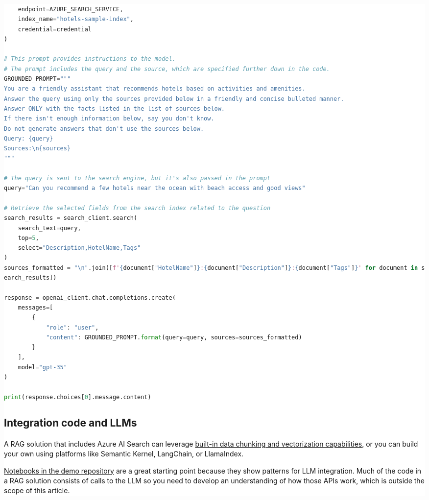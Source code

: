 ```python
    endpoint=AZURE_SEARCH_SERVICE,
    index_name="hotels-sample-index",
    credential=credential
)

# This prompt provides instructions to the model. 
# The prompt includes the query and the source, which are specified further down in the code.
GROUNDED_PROMPT="""
You are a friendly assistant that recommends hotels based on activities and amenities.
Answer the query using only the sources provided below in a friendly and concise bulleted manner.
Answer ONLY with the facts listed in the list of sources below.
If there isn't enough information below, say you don't know.
Do not generate answers that don't use the sources below.
Query: {query}
Sources:\n{sources}
"""

# The query is sent to the search engine, but it's also passed in the prompt
query="Can you recommend a few hotels near the ocean with beach access and good views"

# Retrieve the selected fields from the search index related to the question
search_results = search_client.search(
    search_text=query,
    top=5,
    select="Description,HotelName,Tags"
)
sources_formatted = "\n".join([f'{document["HotelName"]}:{document["Description"]}:{document["Tags"]}' for document in search_results])

response = openai_client.chat.completions.create(
    messages=[
        {
            "role": "user",
            "content": GROUNDED_PROMPT.format(query=query, sources=sources_formatted)
        }
    ],
    model="gpt-35"
)

print(response.choices[0].message.content)
```

## Integration code and LLMs

A RAG solution that includes Azure AI Search can leverage [built-in data chunking and vectorization capabilities](vector-search-integrated-vectorization.md), or you can build your own using platforms like Semantic Kernel, LangChain, or LlamaIndex. 

[Notebooks in the demo repository](https://github.com/Azure/azure-search-vector-samples/tree/main/demo-python/code/community-integration) are a great starting point because they show patterns for LLM integration. Much of the code in a RAG solution consists of calls to the LLM so you need to develop an understanding of how those APIs work, which is outside the scope of this article.

